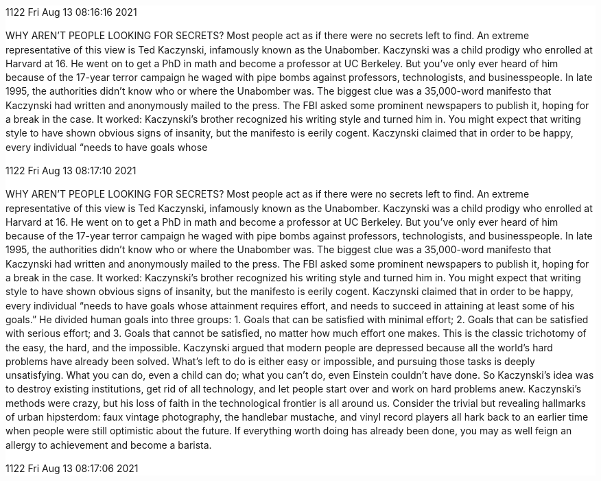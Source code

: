 1122
Fri Aug 13 08:16:16 2021

WHY AREN’T PEOPLE LOOKING FOR SECRETS? Most people act as if there were no secrets left to find. An extreme representative of this view is Ted Kaczynski, infamously known as the Unabomber. Kaczynski was a child prodigy who enrolled at Harvard at 16. He went on to get a PhD in math and become a professor at UC Berkeley. But you’ve only ever heard of him because of the 17-year terror campaign he waged with pipe bombs against professors, technologists, and businesspeople. In late 1995, the authorities didn’t know who or where the Unabomber was. The biggest clue was a 35,000-word manifesto that Kaczynski had written and anonymously mailed to the press. The FBI asked some prominent newspapers to publish it, hoping for a break in the case. It worked: Kaczynski’s brother recognized his writing style and turned him in. You might expect that writing style to have shown obvious signs of insanity, but the manifesto is eerily cogent. Kaczynski claimed that in order to be happy, every individual “needs to have goals whose

1122
Fri Aug 13 08:17:10 2021

WHY AREN’T PEOPLE LOOKING FOR SECRETS? Most people act as if there were no secrets left to find. An extreme representative of this view is Ted Kaczynski, infamously known as the Unabomber. Kaczynski was a child prodigy who enrolled at Harvard at 16. He went on to get a PhD in math and become a professor at UC Berkeley. But you’ve only ever heard of him because of the 17-year terror campaign he waged with pipe bombs against professors, technologists, and businesspeople. In late 1995, the authorities didn’t know who or where the Unabomber was. The biggest clue was a 35,000-word manifesto that Kaczynski had written and anonymously mailed to the press. The FBI asked some prominent newspapers to publish it, hoping for a break in the case. It worked: Kaczynski’s brother recognized his writing style and turned him in. You might expect that writing style to have shown obvious signs of insanity, but the manifesto is eerily cogent. Kaczynski claimed that in order to be happy, every individual “needs to have goals whose attainment requires effort, and needs to succeed in attaining at least some of his goals.” He divided human goals into three groups: 1. Goals that can be satisfied with minimal effort; 2. Goals that can be satisfied with serious effort; and 3. Goals that cannot be satisfied, no matter how much effort one makes. This is the classic trichotomy of the easy, the hard, and the impossible. Kaczynski argued that modern people are depressed because all the world’s hard problems have already been solved. What’s left to do is either easy or impossible, and pursuing those tasks is deeply unsatisfying. What you can do, even a child can do; what you can’t do, even Einstein couldn’t have done. So Kaczynski’s idea was to destroy existing institutions, get rid of all technology, and let people start over and work on hard problems anew. Kaczynski’s methods were crazy, but his loss of faith in the technological frontier is all around us. Consider the trivial but revealing hallmarks of urban hipsterdom: faux vintage photography, the handlebar mustache, and vinyl record players all hark back to an earlier time when people were still optimistic about the future. If everything worth doing has already been done, you may as well feign an allergy to achievement and become a barista.

1122
Fri Aug 13 08:17:06 2021
